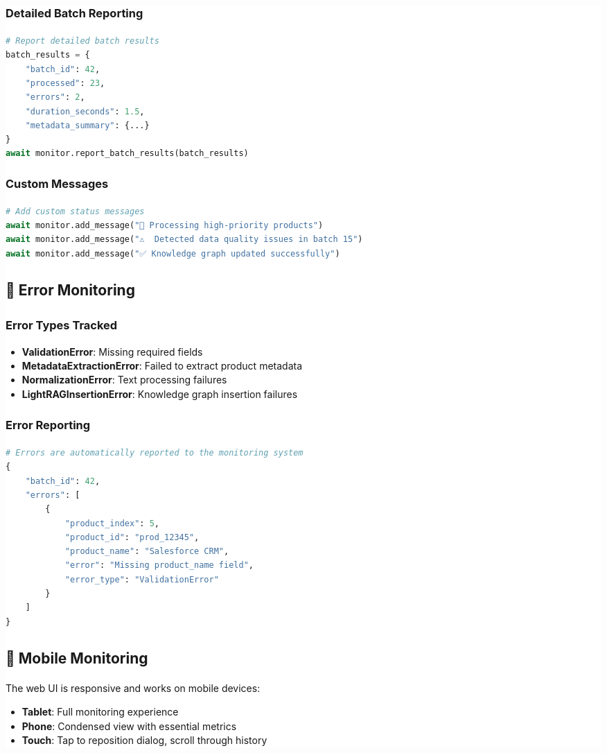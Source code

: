 ### Detailed Batch Reporting
```python
# Report detailed batch results
batch_results = {
    "batch_id": 42,
    "processed": 23,
    "errors": 2,
    "duration_seconds": 1.5,
    "metadata_summary": {...}
}
await monitor.report_batch_results(batch_results)
```

### Custom Messages
```python
# Add custom status messages
await monitor.add_message("🎯 Processing high-priority products")
await monitor.add_message("⚠️  Detected data quality issues in batch 15")
await monitor.add_message("✅ Knowledge graph updated successfully")
```

## 🚨 Error Monitoring

### Error Types Tracked
- **ValidationError**: Missing required fields
- **MetadataExtractionError**: Failed to extract product metadata
- **NormalizationError**: Text processing failures
- **LightRAGInsertionError**: Knowledge graph insertion failures

### Error Reporting
```python
# Errors are automatically reported to the monitoring system
{
    "batch_id": 42,
    "errors": [
        {
            "product_index": 5,
            "product_id": "prod_12345",
            "product_name": "Salesforce CRM",
            "error": "Missing product_name field",
            "error_type": "ValidationError"
        }
    ]
}
```

## 📱 Mobile Monitoring

The web UI is responsive and works on mobile devices:
- **Tablet**: Full monitoring experience
- **Phone**: Condensed view with essential metrics
- **Touch**: Tap to reposition dialog, scroll through history
